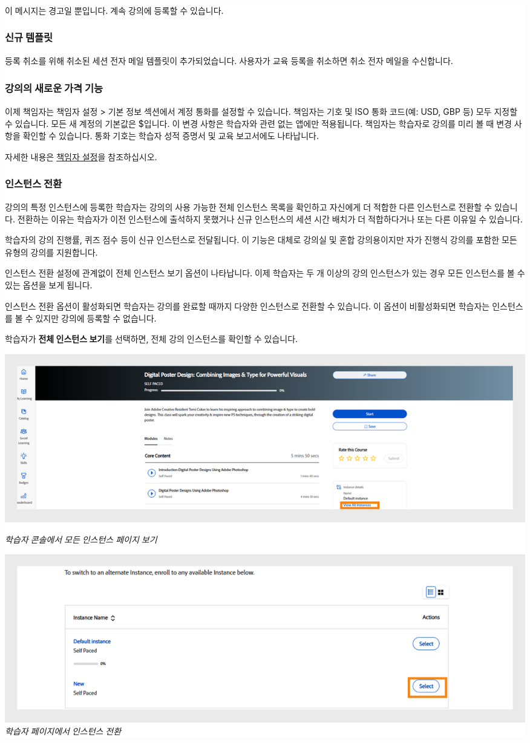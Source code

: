 이 메시지는 경고일 뿐입니다. 계속 강의에 등록할 수 있습니다.

### 신규 템플릿

등록 취소를 위해 취소된 세션 전자 메일 템플릿이 추가되었습니다. 사용자가 교육 등록을 취소하면 취소 전자 메일을 수신합니다.

### 강의의 새로운 가격 기능

이제 책임자는 책임자 설정 > 기본 정보 섹션에서 계정 통화를 설정할 수 있습니다. 책임자는 기호 및 ISO 통화 코드(예: USD, GBP 등) 모두 지정할 수 있습니다. 모든 새 계정의 기본값은 $입니다. 이 변경 사항은 학습자와 관련 없는 앱에만 적용됩니다. 책임자는 학습자로 강의를 미리 볼 때 변경 사항을 확인할 수 있습니다. 통화 기호는 학습자 성적 증명서 및 교육 보고서에도 나타납니다.

자세한 내용은 [책임자 설정](/help/migrated/administrators/feature-summary/settings.md)을 참조하십시오.

### 인스턴스 전환

강의의 특정 인스턴스에 등록한 학습자는 강의의 사용 가능한 전체 인스턴스 목록을 확인하고 자신에게 더 적합한 다른 인스턴스로 전환할 수 있습니다. 전환하는 이유는 학습자가 이전 인스턴스에 출석하지 못했거나 신규 인스턴스의 세션 시간 배치가 더 적합하다거나 또는 다른 이유일 수 있습니다.

학습자의 강의 진행률, 퀴즈 점수 등이 신규 인스턴스로 전달됩니다. 이 기능은 대체로 강의실 및 혼합 강의용이지만 자가 진행식 강의를 포함한 모든 유형의 강의를 지원합니다.

인스턴스 전환 설정에 관계없이 전체 인스턴스 보기 옵션이 나타납니다. 이제 학습자는 두 개 이상의 강의 인스턴스가 있는 경우 모든 인스턴스를 볼 수 있는 옵션을 보게 됩니다.

인스턴스 전환 옵션이 활성화되면 학습자는 강의를 완료할 때까지 다양한 인스턴스로 전환할 수 있습니다. 이 옵션이 비활성화되면 학습자는 인스턴스를 볼 수 있지만 강의에 등록할 수 없습니다.

학습자가 **전체 인스턴스 보기**&#x200B;를 선택하면, 전체 강의 인스턴스를 확인할 수 있습니다.

![대체 텍스트](assets/view-all-instance.png)

_학습자 콘솔에서 모든 인스턴스 페이지 보기_

![](assets/switch-instance-learner.png)
_학습자 페이지에서 인스턴스 전환_
